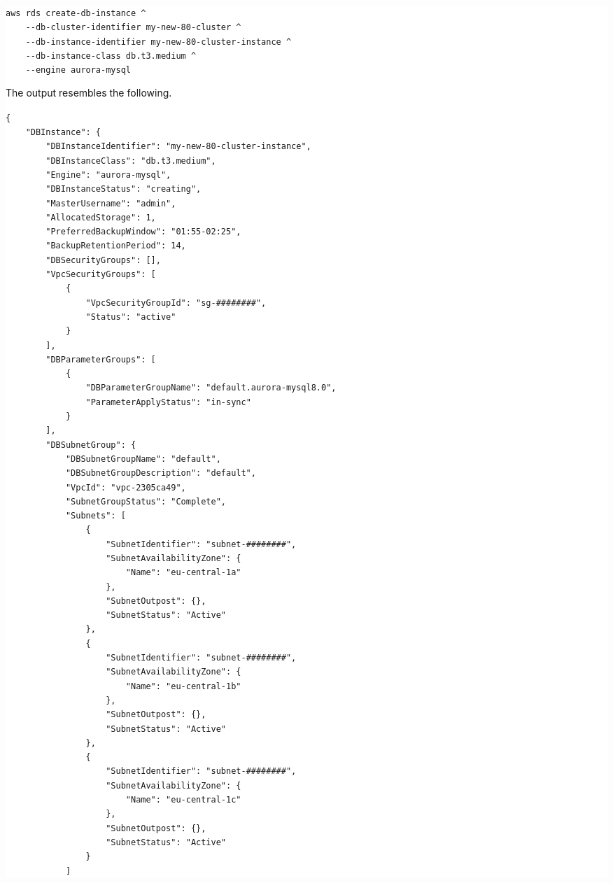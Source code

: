   ```
  aws rds create-db-instance ^
      --db-cluster-identifier my-new-80-cluster ^
      --db-instance-identifier my-new-80-cluster-instance ^
      --db-instance-class db.t3.medium ^
      --engine aurora-mysql
  ```

The output resembles the following\.

```
{
    "DBInstance": {
        "DBInstanceIdentifier": "my-new-80-cluster-instance",
        "DBInstanceClass": "db.t3.medium",
        "Engine": "aurora-mysql",
        "DBInstanceStatus": "creating",
        "MasterUsername": "admin",
        "AllocatedStorage": 1,
        "PreferredBackupWindow": "01:55-02:25",
        "BackupRetentionPeriod": 14,
        "DBSecurityGroups": [],
        "VpcSecurityGroups": [
            {
                "VpcSecurityGroupId": "sg-########",
                "Status": "active"
            }
        ],
        "DBParameterGroups": [
            {
                "DBParameterGroupName": "default.aurora-mysql8.0",
                "ParameterApplyStatus": "in-sync"
            }
        ],
        "DBSubnetGroup": {
            "DBSubnetGroupName": "default",
            "DBSubnetGroupDescription": "default",
            "VpcId": "vpc-2305ca49",
            "SubnetGroupStatus": "Complete",
            "Subnets": [
                {
                    "SubnetIdentifier": "subnet-########",
                    "SubnetAvailabilityZone": {
                        "Name": "eu-central-1a"
                    },
                    "SubnetOutpost": {},
                    "SubnetStatus": "Active"
                },
                {
                    "SubnetIdentifier": "subnet-########",
                    "SubnetAvailabilityZone": {
                        "Name": "eu-central-1b"
                    },
                    "SubnetOutpost": {},
                    "SubnetStatus": "Active"
                },
                {
                    "SubnetIdentifier": "subnet-########",
                    "SubnetAvailabilityZone": {
                        "Name": "eu-central-1c"
                    },
                    "SubnetOutpost": {},
                    "SubnetStatus": "Active"
                }
            ]
```